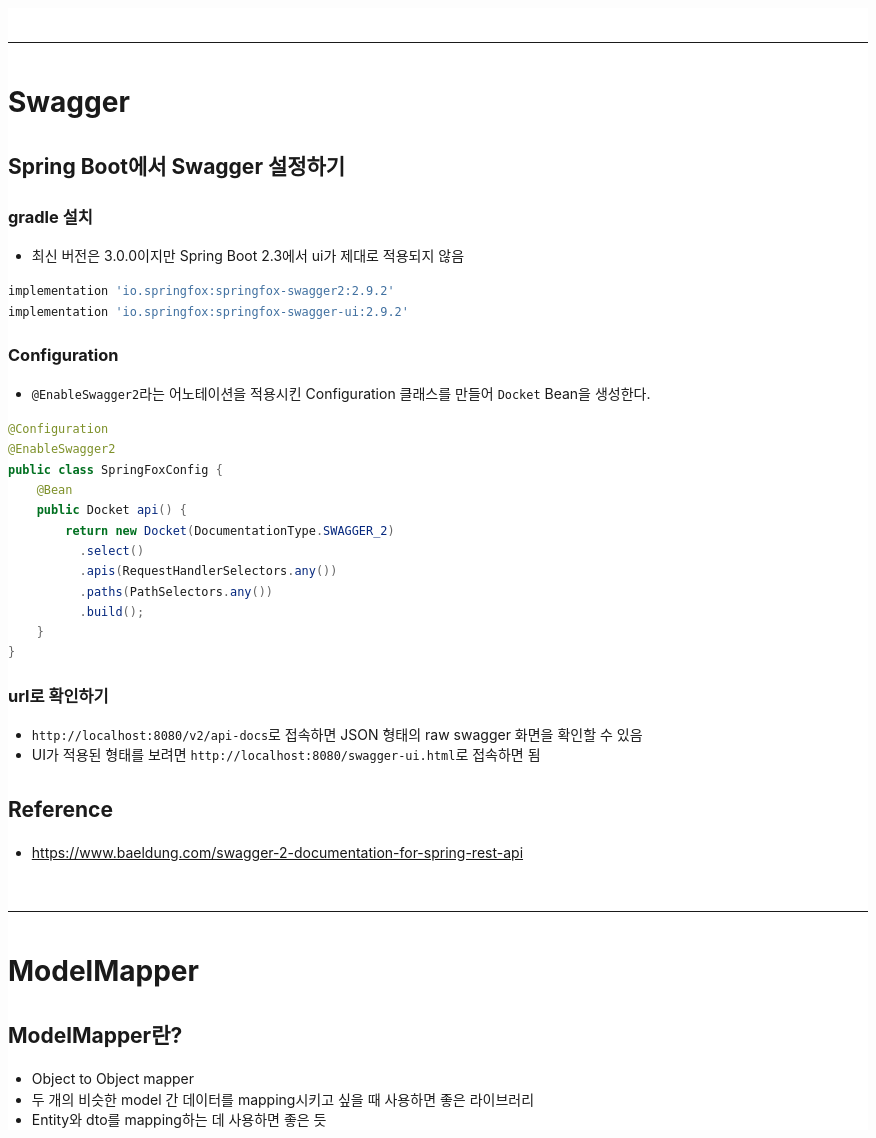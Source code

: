 <br>

---
# Swagger

## Spring Boot에서 Swagger 설정하기
### gradle 설치
* 최신 버전은 3.0.0이지만 Spring Boot 2.3에서 ui가 제대로 적용되지 않음
```groovy
implementation 'io.springfox:springfox-swagger2:2.9.2'
implementation 'io.springfox:springfox-swagger-ui:2.9.2'
```

### Configuration
* `@EnableSwagger2`라는 어노테이션을 적용시킨 Configuration 클래스를 만들어 `Docket` Bean을 생성한다.
```java
@Configuration
@EnableSwagger2
public class SpringFoxConfig {                                    
    @Bean
    public Docket api() { 
        return new Docket(DocumentationType.SWAGGER_2)  
          .select()                                  
          .apis(RequestHandlerSelectors.any())              
          .paths(PathSelectors.any())                          
          .build();                                           
    }
}
```

### url로 확인하기
* `http://localhost:8080/v2/api-docs`로 접속하면 JSON 형태의 raw swagger 화면을 확인할 수 있음
* UI가 적용된 형태를 보려면 `http://localhost:8080/swagger-ui.html`로 접속하면 됨

## Reference
* <https://www.baeldung.com/swagger-2-documentation-for-spring-rest-api>

<br>

---
# ModelMapper

## ModelMapper란?
* Object to Object mapper
* 두 개의 비슷한 model 간 데이터를 mapping시키고 싶을 때 사용하면 좋은 라이브러리
* Entity와 dto를 mapping하는 데 사용하면 좋은 듯

